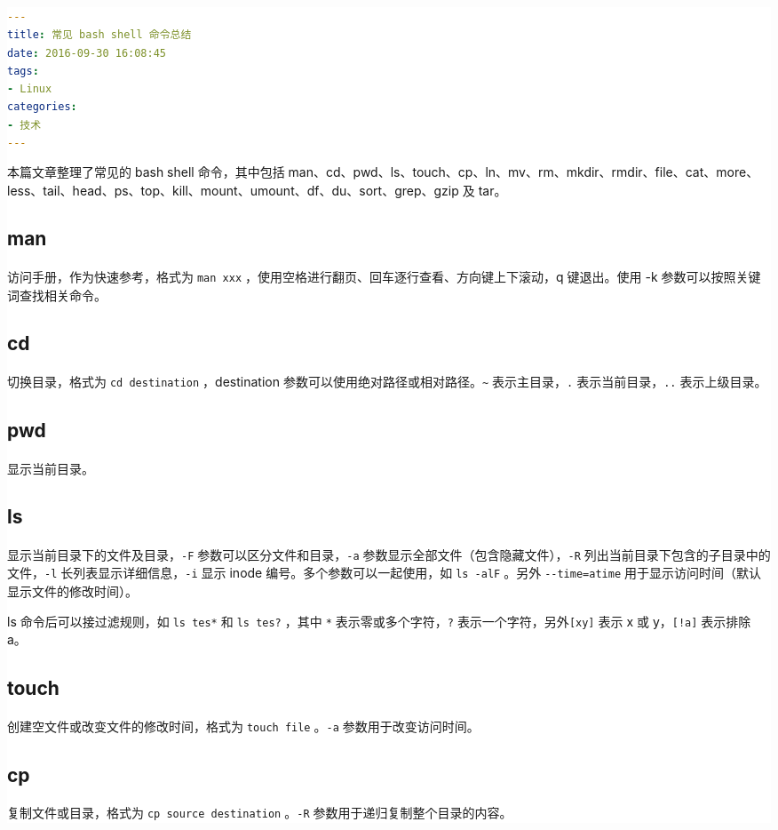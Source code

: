```yaml
---
title: 常见 bash shell 命令总结
date: 2016-09-30 16:08:45
tags:
- Linux
categories:
- 技术
---
```


本篇文章整理了常见的 bash shell 命令，其中包括 man、cd、pwd、ls、touch、cp、ln、mv、rm、mkdir、rmdir、file、cat、more、less、tail、head、ps、top、kill、mount、umount、df、du、sort、grep、gzip 及 tar。







 

## man

访问手册，作为快速参考，格式为 `man xxx` ，使用空格进行翻页、回车逐行查看、方向键上下滚动，q 键退出。使用 -k 参数可以按照关键词查找相关命令。



## cd

切换目录，格式为 `cd destination` ，destination 参数可以使用绝对路径或相对路径。`~` 表示主目录，`.` 表示当前目录，`..` 表示上级目录。



## pwd

显示当前目录。



## ls

显示当前目录下的文件及目录，`-F` 参数可以区分文件和目录，`-a` 参数显示全部文件（包含隐藏文件），`-R` 列出当前目录下包含的子目录中的文件，`-l` 长列表显示详细信息，`-i` 显示 inode 编号。多个参数可以一起使用，如 `ls -alF` 。另外 `--time=atime` 用于显示访问时间（默认显示文件的修改时间）。

ls 命令后可以接过滤规则，如 `ls tes*` 和 `ls tes?` ，其中 `*` 表示零或多个字符，`?` 表示一个字符，另外`[xy]` 表示 x 或 y，`[!a]` 表示排除 a。



## touch

创建空文件或改变文件的修改时间，格式为 `touch file` 。`-a` 参数用于改变访问时间。



## cp

复制文件或目录，格式为 `cp source destination` 。`-R` 参数用于递归复制整个目录的内容。
